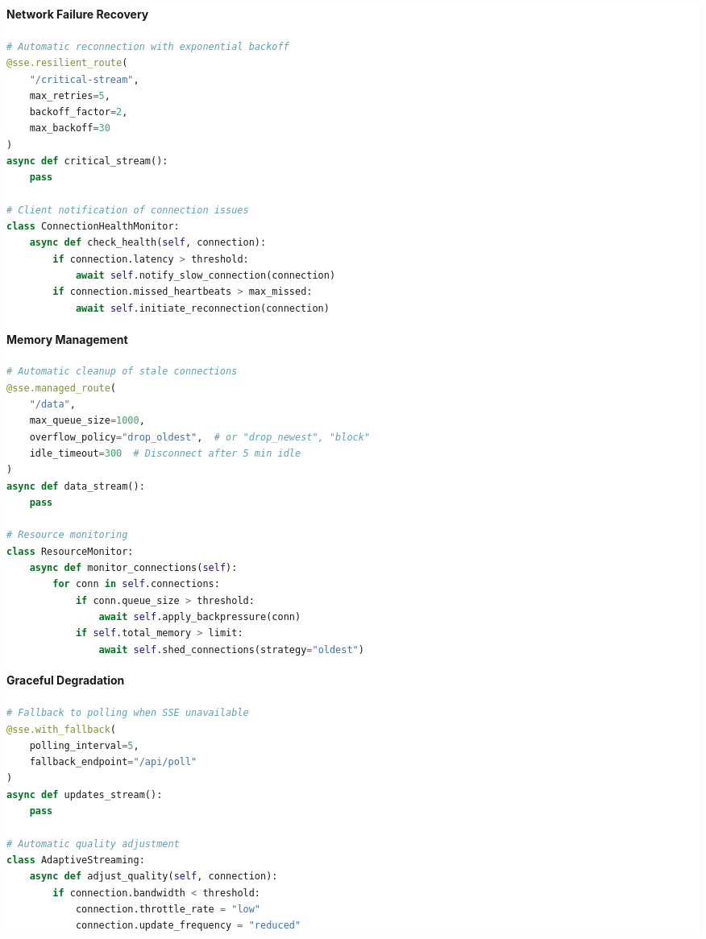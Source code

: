 #### Network Failure Recovery
```python
# Automatic reconnection with exponential backoff
@sse.resilient_route(
    "/critical-stream",
    max_retries=5,
    backoff_factor=2,
    max_backoff=30
)
async def critical_stream():
    pass

# Client notification of connection issues
class ConnectionHealthMonitor:
    async def check_health(self, connection):
        if connection.latency > threshold:
            await self.notify_slow_connection(connection)
        if connection.missed_heartbeats > max_missed:
            await self.initiate_reconnection(connection)
```

#### Memory Management
```python
# Automatic cleanup of stale connections
@sse.managed_route(
    "/data",
    max_queue_size=1000,
    overflow_policy="drop_oldest",  # or "drop_newest", "block"
    idle_timeout=300  # Disconnect after 5 min idle
)
async def data_stream():
    pass

# Resource monitoring
class ResourceMonitor:
    async def monitor_connections(self):
        for conn in self.connections:
            if conn.queue_size > threshold:
                await self.apply_backpressure(conn)
            if self.total_memory > limit:
                await self.shed_connections(strategy="oldest")
```

#### Graceful Degradation
```python
# Fallback to polling when SSE unavailable
@sse.with_fallback(
    polling_interval=5,
    fallback_endpoint="/api/poll"
)
async def updates_stream():
    pass

# Automatic quality adjustment
class AdaptiveStreaming:
    async def adjust_quality(self, connection):
        if connection.bandwidth < threshold:
            connection.throttle_rate = "low"
            connection.update_frequency = "reduced"
```
